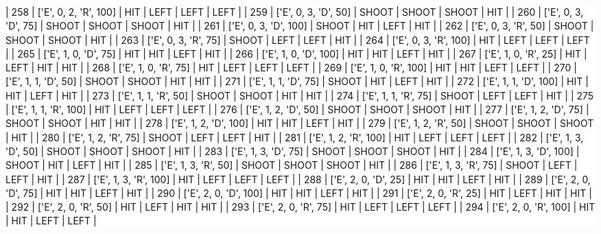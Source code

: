 | 258 | ['E', 0, 2, 'R', 100] | HIT       | LEFT      | LEFT      | LEFT      |
| 259 | ['E', 0, 3, 'D', 50]  | SHOOT     | SHOOT     | SHOOT     | HIT       |
| 260 | ['E', 0, 3, 'D', 75]  | SHOOT     | SHOOT     | SHOOT     | HIT       |
| 261 | ['E', 0, 3, 'D', 100] | SHOOT     | HIT       | LEFT      | HIT       |
| 262 | ['E', 0, 3, 'R', 50]  | SHOOT     | SHOOT     | SHOOT     | HIT       |
| 263 | ['E', 0, 3, 'R', 75]  | SHOOT     | LEFT      | LEFT      | HIT       |
| 264 | ['E', 0, 3, 'R', 100] | HIT       | LEFT      | LEFT      | LEFT      |
| 265 | ['E', 1, 0, 'D', 75]  | HIT       | HIT       | LEFT      | HIT       |
| 266 | ['E', 1, 0, 'D', 100] | HIT       | HIT       | LEFT      | HIT       |
| 267 | ['E', 1, 0, 'R', 25]  | HIT       | LEFT      | HIT       | HIT       |
| 268 | ['E', 1, 0, 'R', 75]  | HIT       | LEFT      | LEFT      | LEFT      |
| 269 | ['E', 1, 0, 'R', 100] | HIT       | HIT       | LEFT      | LEFT      |
| 270 | ['E', 1, 1, 'D', 50]  | SHOOT     | SHOOT     | HIT       | HIT       |
| 271 | ['E', 1, 1, 'D', 75]  | SHOOT     | HIT       | LEFT      | HIT       |
| 272 | ['E', 1, 1, 'D', 100] | HIT       | HIT       | LEFT      | HIT       |
| 273 | ['E', 1, 1, 'R', 50]  | SHOOT     | SHOOT     | HIT       | HIT       |
| 274 | ['E', 1, 1, 'R', 75]  | SHOOT     | LEFT      | LEFT      | HIT       |
| 275 | ['E', 1, 1, 'R', 100] | HIT       | LEFT      | LEFT      | LEFT      |
| 276 | ['E', 1, 2, 'D', 50]  | SHOOT     | SHOOT     | SHOOT     | HIT       |
| 277 | ['E', 1, 2, 'D', 75]  | SHOOT     | SHOOT     | HIT       | HIT       |
| 278 | ['E', 1, 2, 'D', 100] | HIT       | HIT       | LEFT      | HIT       |
| 279 | ['E', 1, 2, 'R', 50]  | SHOOT     | SHOOT     | SHOOT     | HIT       |
| 280 | ['E', 1, 2, 'R', 75]  | SHOOT     | LEFT      | LEFT      | HIT       |
| 281 | ['E', 1, 2, 'R', 100] | HIT       | LEFT      | LEFT      | LEFT      |
| 282 | ['E', 1, 3, 'D', 50]  | SHOOT     | SHOOT     | SHOOT     | HIT       |
| 283 | ['E', 1, 3, 'D', 75]  | SHOOT     | SHOOT     | SHOOT     | HIT       |
| 284 | ['E', 1, 3, 'D', 100] | SHOOT     | HIT       | LEFT      | HIT       |
| 285 | ['E', 1, 3, 'R', 50]  | SHOOT     | SHOOT     | SHOOT     | HIT       |
| 286 | ['E', 1, 3, 'R', 75]  | SHOOT     | LEFT      | LEFT      | HIT       |
| 287 | ['E', 1, 3, 'R', 100] | HIT       | LEFT      | LEFT      | LEFT      |
| 288 | ['E', 2, 0, 'D', 25]  | HIT       | HIT       | LEFT      | HIT       |
| 289 | ['E', 2, 0, 'D', 75]  | HIT       | HIT       | LEFT      | HIT       |
| 290 | ['E', 2, 0, 'D', 100] | HIT       | HIT       | LEFT      | HIT       |
| 291 | ['E', 2, 0, 'R', 25]  | HIT       | LEFT      | HIT       | HIT       |
| 292 | ['E', 2, 0, 'R', 50]  | HIT       | LEFT      | HIT       | HIT       |
| 293 | ['E', 2, 0, 'R', 75]  | HIT       | LEFT      | LEFT      | LEFT      |
| 294 | ['E', 2, 0, 'R', 100] | HIT       | HIT       | LEFT      | LEFT      |